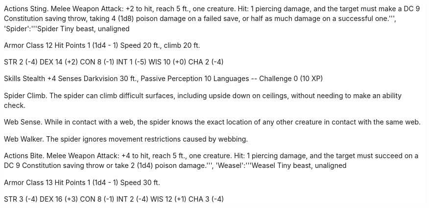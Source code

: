 Actions
Sting. Melee Weapon Attack: +2 to hit, reach 5 ft., one creature. Hit: 1 piercing damage, and the target must make a DC 9 Constitution saving throw, taking 4 (1d8) poison damage on a failed save, or half as much damage on a successful one.''', 'Spider':'''Spider
Tiny beast, unaligned

Armor Class 12
Hit Points 1 (1d4 - 1)
Speed 20 ft., climb 20 ft.

STR
2 (-4)
DEX
14 (+2)
CON
8 (-1)
INT
1 (-5)
WIS
10 (+0)
CHA
2 (-4)

Skills Stealth +4
Senses Darkvision 30 ft., Passive Perception 10
Languages --
Challenge 0 (10 XP)

Spider Climb. The spider can climb difficult surfaces, including upside down on ceilings, without needing to make an ability check.

Web Sense. While in contact with a web, the spider knows the exact location of any other creature in contact with the same web.

Web Walker. The spider ignores movement restrictions caused by webbing.

Actions
Bite. Melee Weapon Attack: +4 to hit, reach 5 ft., one creature. Hit: 1 piercing damage, and the target must succeed on a DC 9 Constitution saving throw or take 2 (1d4) poison damage.''', 'Weasel':'''Weasel
Tiny beast, unaligned

Armor Class 13
Hit Points 1 (1d4 - 1)
Speed 30 ft.

STR
3 (-4)
DEX
16 (+3)
CON
8 (-1)
INT
2 (-4)
WIS
12 (+1)
CHA
3 (-4)
